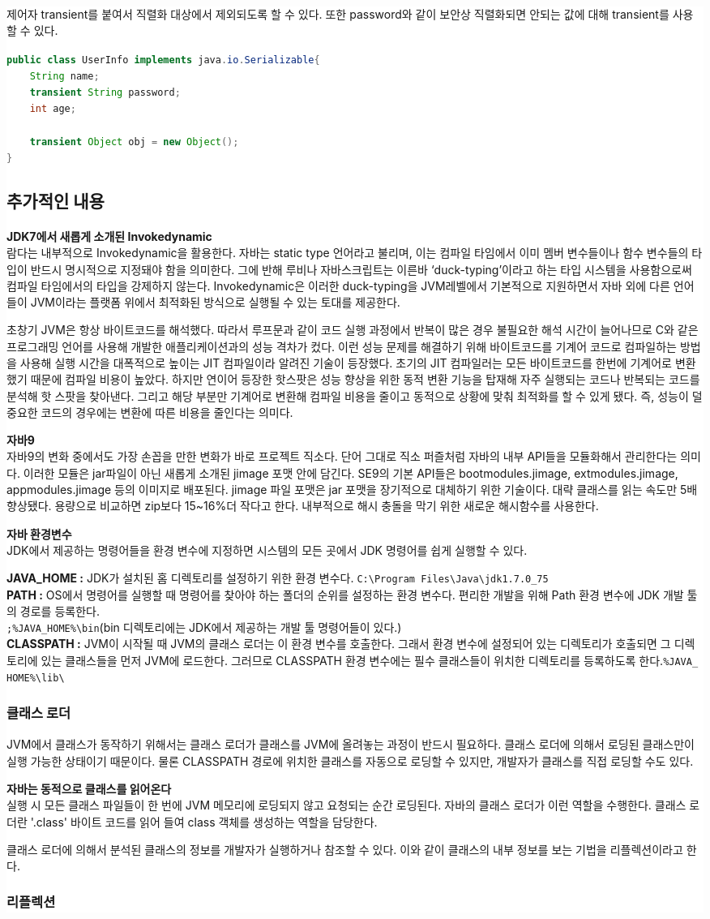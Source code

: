 제어자 transient를 붙여서 직렬화 대상에서 제외되도록 할 수 있다. 또한 password와 같이 보안상 직렬화되면 안되는 값에 대해 transient를 사용할 수 있다.

```java
public class UserInfo implements java.io.Serializable{
    String name;
    transient String password;
    int age;

    transient Object obj = new Object();
}
```

## 추가적인 내용

**JDK7에서 새롭게 소개된 Invokedynamic**  
 람다는 내부적으로 Invokedynamic을 활용한다. 자바는 static type 언어라고 불리며, 이는 컴파일 타임에서 이미 멤버 변수들이나 함수 변수들의 타입이 반드시 명시적으로 지정돼야 함을 의미한다. 그에 반해 루비나 자바스크립트는 이른바 ‘duck-typing’이라고 하는 타입 시스템을 사용함으로써 컴파일 타임에서의 타입을 강제하지 않는다. Invokedynamic은 이러한 duck-typing을 JVM레벨에서 기본적으로 지원하면서 자바 외에 다른 언어들이 JVM이라는 플랫폼 위에서 최적화된 방식으로 실행될 수 있는 토대를 제공한다.

초창기 JVM은 항상 바이트코드를 해석했다. 따라서 루프문과 같이 코드 실행 과정에서 반복이 많은 경우 불필요한 해석 시간이 늘어나므로 C와 같은 프로그래밍 언어를 사용해 개발한 애플리케이션과의 성능 격차가 컸다. 이런 성능 문제를 해결하기 위해 바이트코드를 기계어 코드로 컴파일하는 방법을 사용해 실행 시간을 대폭적으로 높이는 JIT 컴파일이라 알려진 기술이 등장했다. 초기의 JIT 컴파일러는 모든 바이트코드를 한번에 기계어로 변환했기 때문에 컴파일 비용이 높았다. 하지만 연이어 등장한 핫스팟은 성능 향상을 위한 동적 변환 기능을 탑재해 자주 실행되는 코드나 반복되는 코드를 분석해 핫 스팟을 찾아낸다. 그리고 해당 부분만 기계어로 변환해 컴파일 비용을 줄이고 동적으로 상황에 맞춰 최적화를 할 수 있게 됐다. 즉, 성능이 덜 중요한 코드의 경우에는 변환에 따른 비용을 줄인다는 의미다.

**자바9**  
 자바9의 변화 중에서도 가장 손꼽을 만한 변화가 바로 프로젝트 직소다. 단어 그대로 직소 퍼즐처럼 자바의 내부 API들을 모듈화해서 관리한다는 의미다. 이러한 모듈은 jar파일이 아닌 새롭게 소개된 jimage 포맷 안에 담긴다. SE9의 기본 API들은 bootmodules.jimage, extmodules.jimage, appmodules.jimage 등의 이미지로 배포된다. jimage 파일 포맷은 jar 포맷을 장기적으로 대체하기 위한 기술이다. 대략 클래스를 읽는 속도만 5배 향상됐다. 용량으로 비교하면 zip보다 15~16%더 작다고 한다. 내부적으로 해시 충돌을 막기 위한 새로운 해시함수를 사용한다.

**자바 환경변수**  
 JDK에서 제공하는 명령어들을 환경 변수에 지정하면 시스템의 모든 곳에서 JDK 명령어를 쉽게 실행할 수 있다.

**JAVA\_HOME :** JDK가 설치된 홈 디렉토리를 설정하기 위한 환경 변수다. `C:\Program Files\Java\jdk1.7.0_75`  
 **PATH :** OS에서 명령어를 실행할 때 명령어를 찾아야 하는 폴더의 순위를 설정하는 환경 변수다. 편리한 개발을 위해 Path 환경 변수에 JDK 개발 툴의 경로를 등록한다.  
 `;%JAVA_HOME%\bin`\(bin 디렉토리에는 JDK에서 제공하는 개발 툴 명령어들이 있다.\)  
 **CLASSPATH :** JVM이 시작될 때 JVM의 클래스 로더는 이 환경 변수를 호출한다. 그래서 환경 변수에 설정되어 있는 디렉토리가 호출되면 그 디렉토리에 있는 클래스들을 먼저 JVM에 로드한다. 그러므로 CLASSPATH 환경 변수에는 필수 클래스들이 위치한 디렉토리를 등록하도록 한다.`%JAVA_HOME%\lib\`  


### 클래스 로더

JVM에서 클래스가 동작하기 위해서는 클래스 로더가 클래스를 JVM에 올려놓는 과정이 반드시 필요하다. 클래스 로더에 의해서 로딩된 클래스만이 실행 가능한 상태이기 때문이다. 물론 CLASSPATH 경로에 위치한 클래스를 자동으로 로딩할 수 있지만, 개발자가 클래스를 직접 로딩할 수도 있다.

**자바는 동적으로 클래스를 읽어온다**  
 실행 시 모든 클래스 파일들이 한 번에 JVM 메모리에 로딩되지 않고 요청되는 순간 로딩된다. 자바의 클래스 로더가 이런 역할을 수행한다. 클래스 로더란 '.class' 바이트 코드를 읽어 들여 class 객체를 생성하는 역할을 담당한다.

클래스 로더에 의해서 분석된 클래스의 정보를 개발자가 실행하거나 참조할 수 있다. 이와 같이 클래스의 내부 정보를 보는 기법을 리플렉션이라고 한다.

### 리플렉션
